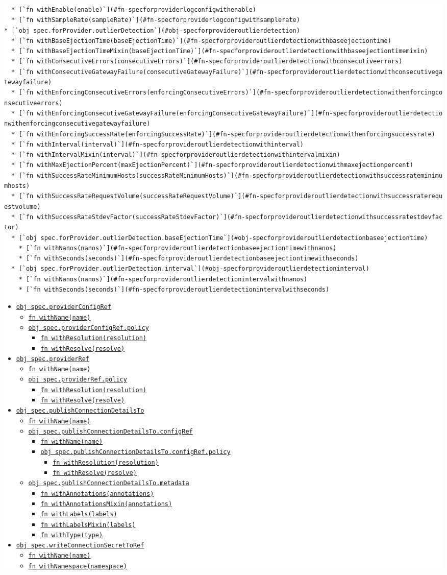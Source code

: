       * [`fn withEnable(enable)`](#fn-specforproviderlogconfigwithenable)
      * [`fn withSampleRate(sampleRate)`](#fn-specforproviderlogconfigwithsamplerate)
    * [`obj spec.forProvider.outlierDetection`](#obj-specforprovideroutlierdetection)
      * [`fn withBaseEjectionTime(baseEjectionTime)`](#fn-specforprovideroutlierdetectionwithbaseejectiontime)
      * [`fn withBaseEjectionTimeMixin(baseEjectionTime)`](#fn-specforprovideroutlierdetectionwithbaseejectiontimemixin)
      * [`fn withConsecutiveErrors(consecutiveErrors)`](#fn-specforprovideroutlierdetectionwithconsecutiveerrors)
      * [`fn withConsecutiveGatewayFailure(consecutiveGatewayFailure)`](#fn-specforprovideroutlierdetectionwithconsecutivegatewayfailure)
      * [`fn withEnforcingConsecutiveErrors(enforcingConsecutiveErrors)`](#fn-specforprovideroutlierdetectionwithenforcingconsecutiveerrors)
      * [`fn withEnforcingConsecutiveGatewayFailure(enforcingConsecutiveGatewayFailure)`](#fn-specforprovideroutlierdetectionwithenforcingconsecutivegatewayfailure)
      * [`fn withEnforcingSuccessRate(enforcingSuccessRate)`](#fn-specforprovideroutlierdetectionwithenforcingsuccessrate)
      * [`fn withInterval(interval)`](#fn-specforprovideroutlierdetectionwithinterval)
      * [`fn withIntervalMixin(interval)`](#fn-specforprovideroutlierdetectionwithintervalmixin)
      * [`fn withMaxEjectionPercent(maxEjectionPercent)`](#fn-specforprovideroutlierdetectionwithmaxejectionpercent)
      * [`fn withSuccessRateMinimumHosts(successRateMinimumHosts)`](#fn-specforprovideroutlierdetectionwithsuccessrateminimumhosts)
      * [`fn withSuccessRateRequestVolume(successRateRequestVolume)`](#fn-specforprovideroutlierdetectionwithsuccessraterequestvolume)
      * [`fn withSuccessRateStdevFactor(successRateStdevFactor)`](#fn-specforprovideroutlierdetectionwithsuccessratestdevfactor)
      * [`obj spec.forProvider.outlierDetection.baseEjectionTime`](#obj-specforprovideroutlierdetectionbaseejectiontime)
        * [`fn withNanos(nanos)`](#fn-specforprovideroutlierdetectionbaseejectiontimewithnanos)
        * [`fn withSeconds(seconds)`](#fn-specforprovideroutlierdetectionbaseejectiontimewithseconds)
      * [`obj spec.forProvider.outlierDetection.interval`](#obj-specforprovideroutlierdetectioninterval)
        * [`fn withNanos(nanos)`](#fn-specforprovideroutlierdetectionintervalwithnanos)
        * [`fn withSeconds(seconds)`](#fn-specforprovideroutlierdetectionintervalwithseconds)
  * [`obj spec.providerConfigRef`](#obj-specproviderconfigref)
    * [`fn withName(name)`](#fn-specproviderconfigrefwithname)
    * [`obj spec.providerConfigRef.policy`](#obj-specproviderconfigrefpolicy)
      * [`fn withResolution(resolution)`](#fn-specproviderconfigrefpolicywithresolution)
      * [`fn withResolve(resolve)`](#fn-specproviderconfigrefpolicywithresolve)
  * [`obj spec.providerRef`](#obj-specproviderref)
    * [`fn withName(name)`](#fn-specproviderrefwithname)
    * [`obj spec.providerRef.policy`](#obj-specproviderrefpolicy)
      * [`fn withResolution(resolution)`](#fn-specproviderrefpolicywithresolution)
      * [`fn withResolve(resolve)`](#fn-specproviderrefpolicywithresolve)
  * [`obj spec.publishConnectionDetailsTo`](#obj-specpublishconnectiondetailsto)
    * [`fn withName(name)`](#fn-specpublishconnectiondetailstowithname)
    * [`obj spec.publishConnectionDetailsTo.configRef`](#obj-specpublishconnectiondetailstoconfigref)
      * [`fn withName(name)`](#fn-specpublishconnectiondetailstoconfigrefwithname)
      * [`obj spec.publishConnectionDetailsTo.configRef.policy`](#obj-specpublishconnectiondetailstoconfigrefpolicy)
        * [`fn withResolution(resolution)`](#fn-specpublishconnectiondetailstoconfigrefpolicywithresolution)
        * [`fn withResolve(resolve)`](#fn-specpublishconnectiondetailstoconfigrefpolicywithresolve)
    * [`obj spec.publishConnectionDetailsTo.metadata`](#obj-specpublishconnectiondetailstometadata)
      * [`fn withAnnotations(annotations)`](#fn-specpublishconnectiondetailstometadatawithannotations)
      * [`fn withAnnotationsMixin(annotations)`](#fn-specpublishconnectiondetailstometadatawithannotationsmixin)
      * [`fn withLabels(labels)`](#fn-specpublishconnectiondetailstometadatawithlabels)
      * [`fn withLabelsMixin(labels)`](#fn-specpublishconnectiondetailstometadatawithlabelsmixin)
      * [`fn withType(type)`](#fn-specpublishconnectiondetailstometadatawithtype)
  * [`obj spec.writeConnectionSecretToRef`](#obj-specwriteconnectionsecrettoref)
    * [`fn withName(name)`](#fn-specwriteconnectionsecrettorefwithname)
    * [`fn withNamespace(namespace)`](#fn-specwriteconnectionsecrettorefwithnamespace)
